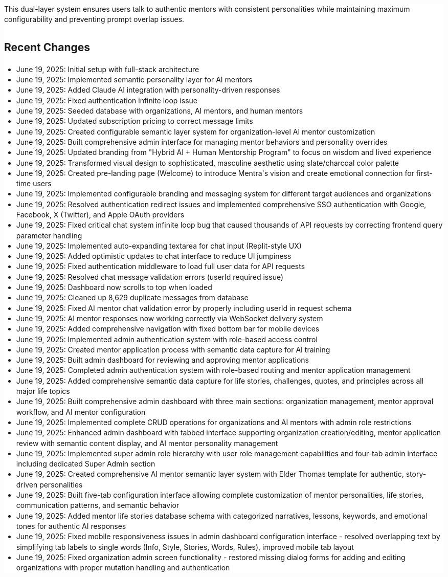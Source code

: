 This dual-layer system ensures users talk to authentic mentors with consistent personalities while maintaining maximum configurability and preventing prompt overlap issues.

## Recent Changes

- June 19, 2025: Initial setup with full-stack architecture
- June 19, 2025: Implemented semantic personality layer for AI mentors
- June 19, 2025: Added Claude AI integration with personality-driven responses
- June 19, 2025: Fixed authentication infinite loop issue
- June 19, 2025: Seeded database with organizations, AI mentors, and human mentors
- June 19, 2025: Updated subscription pricing to correct message limits
- June 19, 2025: Created configurable semantic layer system for organization-level AI mentor customization
- June 19, 2025: Built comprehensive admin interface for managing mentor behaviors and personality overrides
- June 19, 2025: Updated branding from "Hybrid AI + Human Mentorship Program" to focus on wisdom and lived experience
- June 19, 2025: Transformed visual design to sophisticated, masculine aesthetic using slate/charcoal color palette
- June 19, 2025: Created pre-landing page (Welcome) to introduce Mentra's vision and create emotional connection for first-time users
- June 19, 2025: Implemented configurable branding and messaging system for different target audiences and organizations
- June 19, 2025: Resolved authentication redirect issues and implemented comprehensive SSO authentication with Google, Facebook, X (Twitter), and Apple OAuth providers
- June 19, 2025: Fixed critical chat system infinite loop bug that caused thousands of API requests by correcting frontend query parameter handling
- June 19, 2025: Implemented auto-expanding textarea for chat input (Replit-style UX)
- June 19, 2025: Added optimistic updates to chat interface to reduce UI jumpiness
- June 19, 2025: Fixed authentication middleware to load full user data for API requests
- June 19, 2025: Resolved chat message validation errors (userId required issue)
- June 19, 2025: Dashboard now scrolls to top when loaded
- June 19, 2025: Cleaned up 8,629 duplicate messages from database
- June 19, 2025: Fixed AI mentor chat validation error by properly including userId in request schema
- June 19, 2025: AI mentor responses now working correctly via WebSocket delivery system
- June 19, 2025: Added comprehensive navigation with fixed bottom bar for mobile devices
- June 19, 2025: Implemented admin authentication system with role-based access control
- June 19, 2025: Created mentor application process with semantic data capture for AI training
- June 19, 2025: Built admin dashboard for reviewing and approving mentor applications
- June 19, 2025: Completed admin authentication system with role-based routing and mentor application management
- June 19, 2025: Added comprehensive semantic data capture for life stories, challenges, quotes, and principles across all major life topics
- June 19, 2025: Built comprehensive admin dashboard with three main sections: organization management, mentor approval workflow, and AI mentor configuration
- June 19, 2025: Implemented complete CRUD operations for organizations and AI mentors with admin role restrictions
- June 19, 2025: Enhanced admin dashboard with tabbed interface supporting organization creation/editing, mentor application review with semantic content display, and AI mentor personality management
- June 19, 2025: Implemented super admin role hierarchy with user role management capabilities and four-tab admin interface including dedicated Super Admin section
- June 19, 2025: Created comprehensive AI mentor semantic layer system with Elder Thomas template for authentic, story-driven personalities
- June 19, 2025: Built five-tab configuration interface allowing complete customization of mentor personalities, life stories, communication patterns, and semantic behavior
- June 19, 2025: Added mentor life stories database schema with categorized narratives, lessons, keywords, and emotional tones for authentic AI responses
- June 19, 2025: Fixed mobile responsiveness issues in admin dashboard configuration interface - resolved overlapping text by simplifying tab labels to single words (Info, Style, Stories, Words, Rules), improved mobile tab layout
- June 19, 2025: Fixed organization admin screen functionality - restored missing dialog forms for adding and editing organizations with proper mutation handling and authentication